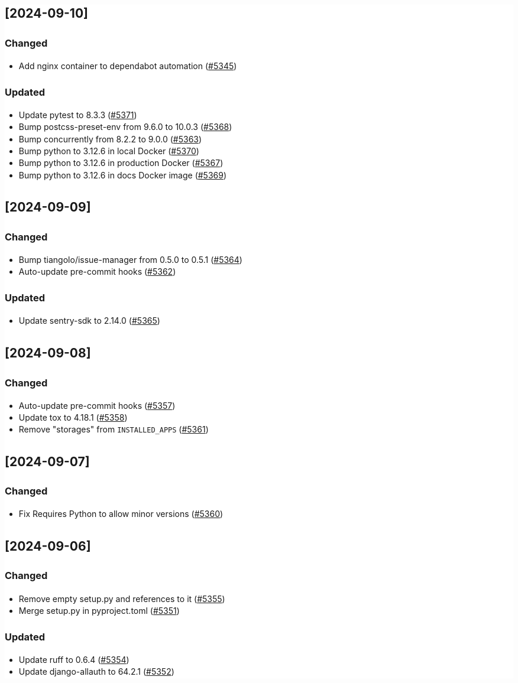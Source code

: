 ## [2024-09-10]
### Changed
- Add nginx container to dependabot automation ([#5345](https://api.github.com/repos/cookiecutter/cookiecutter-django/pulls/5345))
### Updated
- Update pytest to 8.3.3 ([#5371](https://api.github.com/repos/cookiecutter/cookiecutter-django/pulls/5371))
- Bump postcss-preset-env from 9.6.0 to 10.0.3 ([#5368](https://api.github.com/repos/cookiecutter/cookiecutter-django/pulls/5368))
- Bump concurrently from 8.2.2 to 9.0.0 ([#5363](https://api.github.com/repos/cookiecutter/cookiecutter-django/pulls/5363))
- Bump python to 3.12.6 in local Docker ([#5370](https://api.github.com/repos/cookiecutter/cookiecutter-django/pulls/5370))
- Bump python to 3.12.6 in production Docker ([#5367](https://api.github.com/repos/cookiecutter/cookiecutter-django/pulls/5367))
- Bump python to 3.12.6 in docs Docker image ([#5369](https://api.github.com/repos/cookiecutter/cookiecutter-django/pulls/5369))

## [2024-09-09]
### Changed
- Bump tiangolo/issue-manager from 0.5.0 to 0.5.1 ([#5364](https://api.github.com/repos/cookiecutter/cookiecutter-django/pulls/5364))
- Auto-update pre-commit hooks ([#5362](https://api.github.com/repos/cookiecutter/cookiecutter-django/pulls/5362))
### Updated
- Update sentry-sdk to 2.14.0 ([#5365](https://api.github.com/repos/cookiecutter/cookiecutter-django/pulls/5365))

## [2024-09-08]
### Changed
- Auto-update pre-commit hooks ([#5357](https://api.github.com/repos/cookiecutter/cookiecutter-django/pulls/5357))
- Update tox to 4.18.1 ([#5358](https://api.github.com/repos/cookiecutter/cookiecutter-django/pulls/5358))
- Remove &#34;storages&#34; from `INSTALLED_APPS` ([#5361](https://api.github.com/repos/cookiecutter/cookiecutter-django/pulls/5361))

## [2024-09-07]
### Changed
- Fix Requires Python to allow minor versions ([#5360](https://api.github.com/repos/cookiecutter/cookiecutter-django/pulls/5360))

## [2024-09-06]
### Changed
- Remove empty setup.py and references to it ([#5355](https://api.github.com/repos/cookiecutter/cookiecutter-django/pulls/5355))
- Merge setup.py in pyproject.toml ([#5351](https://api.github.com/repos/cookiecutter/cookiecutter-django/pulls/5351))
### Updated
- Update ruff to 0.6.4 ([#5354](https://api.github.com/repos/cookiecutter/cookiecutter-django/pulls/5354))
- Update django-allauth to 64.2.1 ([#5352](https://api.github.com/repos/cookiecutter/cookiecutter-django/pulls/5352))